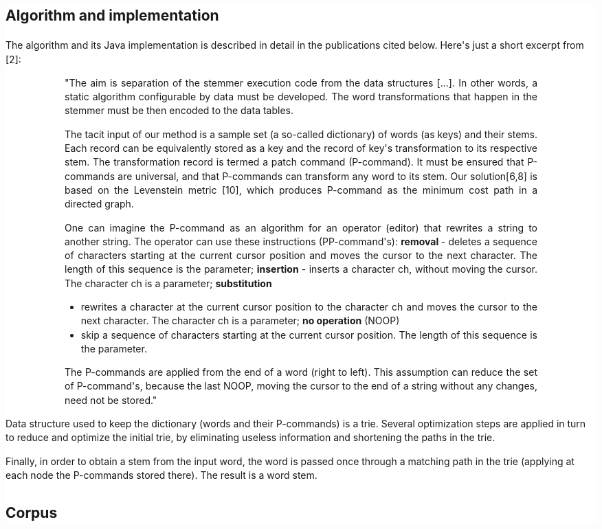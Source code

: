 ## Algorithm and implementation<span style="font-style: italic;"></span>

The algorithm and its Java implementation is described in detail in the
publications cited below. Here's just a short excerpt from [2]:  

<center>
<div style="width: 80%;" align="justify">"The aim is separation of the
stemmer execution code from the data
structures [...]. In other words, a static algorithm configurable by
data must be developed. The word transformations that happen in the
stemmer must be then encoded to the data tables.  

The tacit input of our method is a sample set (a so-called dictionary)
of words (as keys) and their stems. Each record can be equivalently
stored as a key and the record of key's transformation to its
respective stem. The transformation record is termed a patch command
(P-command). It must be ensured that P-commands are universal, and that
P-commands can transform any word to its stem. Our solution[6,8] is
based on the Levenstein metric [10], which produces P-command as the
minimum cost path in a directed graph.  

One can imagine the P-command as an algorithm for an operator (editor)
that rewrites a string to another string. The operator can use these
instructions (PP-command's): <span style="font-weight: bold;">removal </span>-
deletes a sequence of characters starting at the current cursor
position and moves the cursor to the next character. The length of this
sequence is the parameter; <span style="font-weight: bold;">insertion </span>-
inserts a character ch, without moving the cursor. The character ch is
a parameter; <span style="font-weight: bold;">substitution </span>
- rewrites a character at the current cursor position to the character
ch and moves the cursor to the next character. The character ch is a
parameter; <span style="font-weight: bold;">no operation</span> (NOOP)
- skip a sequence of characters starting at the current cursor
position. The length of this sequence is the parameter.  

The P-commands are applied from the end of a word (right to left). This
assumption can reduce the set of P-command's, because the last NOOP,
moving the cursor to the end of a string without any changes, need not
be stored."</div>
</center>

Data structure used to keep the dictionary (words and their P-commands)
is a trie. Several optimization steps are applied in turn to reduce and
optimize the initial trie, by eliminating useless information and
shortening the paths in the trie.  

Finally, in order to obtain a stem from the input word, the word is
passed once through a matching path in the trie (applying at each node
the P-commands stored there). The result is a word stem.  

## Corpus
